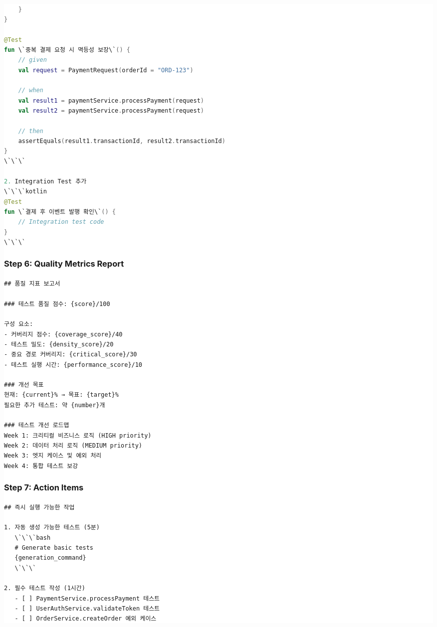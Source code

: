 ```kotlin
    }
}

@Test
fun \`중복 결제 요청 시 멱등성 보장\`() {
    // given
    val request = PaymentRequest(orderId = "ORD-123")
    
    // when
    val result1 = paymentService.processPayment(request)
    val result2 = paymentService.processPayment(request)
    
    // then
    assertEquals(result1.transactionId, result2.transactionId)
}
\`\`\`

2. Integration Test 추가
\`\`\`kotlin
@Test
fun \`결제 후 이벤트 발행 확인\`() {
    // Integration test code
}
\`\`\`
```

### Step 6: Quality Metrics Report
```
## 품질 지표 보고서

### 테스트 품질 점수: {score}/100

구성 요소:
- 커버리지 점수: {coverage_score}/40
- 테스트 밀도: {density_score}/20  
- 중요 경로 커버리지: {critical_score}/30
- 테스트 실행 시간: {performance_score}/10

### 개선 목표
현재: {current}% → 목표: {target}%
필요한 추가 테스트: 약 {number}개

### 테스트 개선 로드맵
Week 1: 크리티컬 비즈니스 로직 (HIGH priority)
Week 2: 데이터 처리 로직 (MEDIUM priority)
Week 3: 엣지 케이스 및 예외 처리
Week 4: 통합 테스트 보강
```

### Step 7: Action Items
```
## 즉시 실행 가능한 작업

1. 자동 생성 가능한 테스트 (5분)
   \`\`\`bash
   # Generate basic tests
   {generation_command}
   \`\`\`

2. 필수 테스트 작성 (1시간)
   - [ ] PaymentService.processPayment 테스트
   - [ ] UserAuthService.validateToken 테스트
   - [ ] OrderService.createOrder 예외 케이스
```